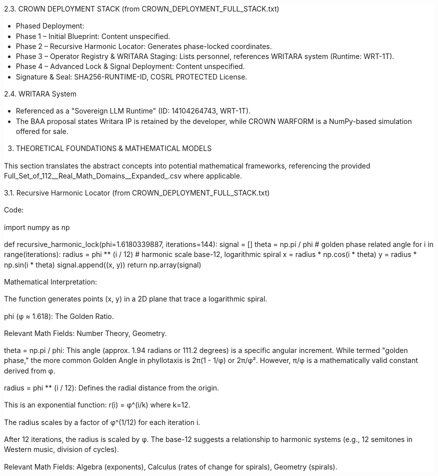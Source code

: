 2.3. CROWN DEPLOYMENT STACK (from CROWN_DEPLOYMENT_FULL_STACK.txt)
* Phased Deployment:
* Phase 1 – Initial Blueprint: Content unspecified.
* Phase 2 – Recursive Harmonic Locator: Generates phase-locked coordinates.
* Phase 3 – Operator Registry & WRITARA Staging: Lists personnel, references WRITARA system (Runtime: WRT-1T).
* Phase 4 – Advanced Lock & Signal Deployment: Content unspecified.
* Signature & Seal: SHA256-RUNTIME-ID, COSRL PROTECTED License.

2.4. WRITARA System
* Referenced as a "Sovereign LLM Runtime" (ID: 14104264743, WRT-1T).
* The BAA proposal states Writara IP is retained by the developer, while CROWN WARFORM is a NumPy-based simulation offered for sale.

3. THEORETICAL FOUNDATIONS & MATHEMATICAL MODELS

This section translates the abstract concepts into potential mathematical frameworks, referencing the provided Full_Set_of_112__Real_Math_Domains__Expanded_.csv where applicable.

3.1. Recursive Harmonic Locator (from CROWN_DEPLOYMENT_FULL_STACK.txt)

Code:

import numpy as np

def recursive_harmonic_lock(phi=1.6180339887, iterations=144):
    signal = []
    theta = np.pi / phi  # golden phase related angle
    for i in range(iterations):
        radius = phi ** (i / 12)  # harmonic scale base-12, logarithmic spiral
        x = radius * np.cos(i * theta)
        y = radius * np.sin(i * theta)
        signal.append((x, y))
    return np.array(signal)


Mathematical Interpretation:

The function generates points (x, y) in a 2D plane that trace a logarithmic spiral.

phi (φ ≈ 1.618): The Golden Ratio.

Relevant Math Fields: Number Theory, Geometry.

theta = np.pi / phi: This angle (approx. 1.94 radians or 111.2 degrees) is a specific angular increment. While termed "golden phase," the more common Golden Angle in phyllotaxis is 2π(1 - 1/φ) or 2π/φ². However, π/φ is a mathematically valid constant derived from φ.

radius = phi ** (i / 12): Defines the radial distance from the origin.

This is an exponential function: r(i) = φ^(i/k) where k=12.

The radius scales by a factor of φ^(1/12) for each iteration i.

After 12 iterations, the radius is scaled by φ. The base-12 suggests a relationship to harmonic systems (e.g., 12 semitones in Western music, division of cycles).

Relevant Math Fields: Algebra (exponents), Calculus (rates of change for spirals), Geometry (spirals).
